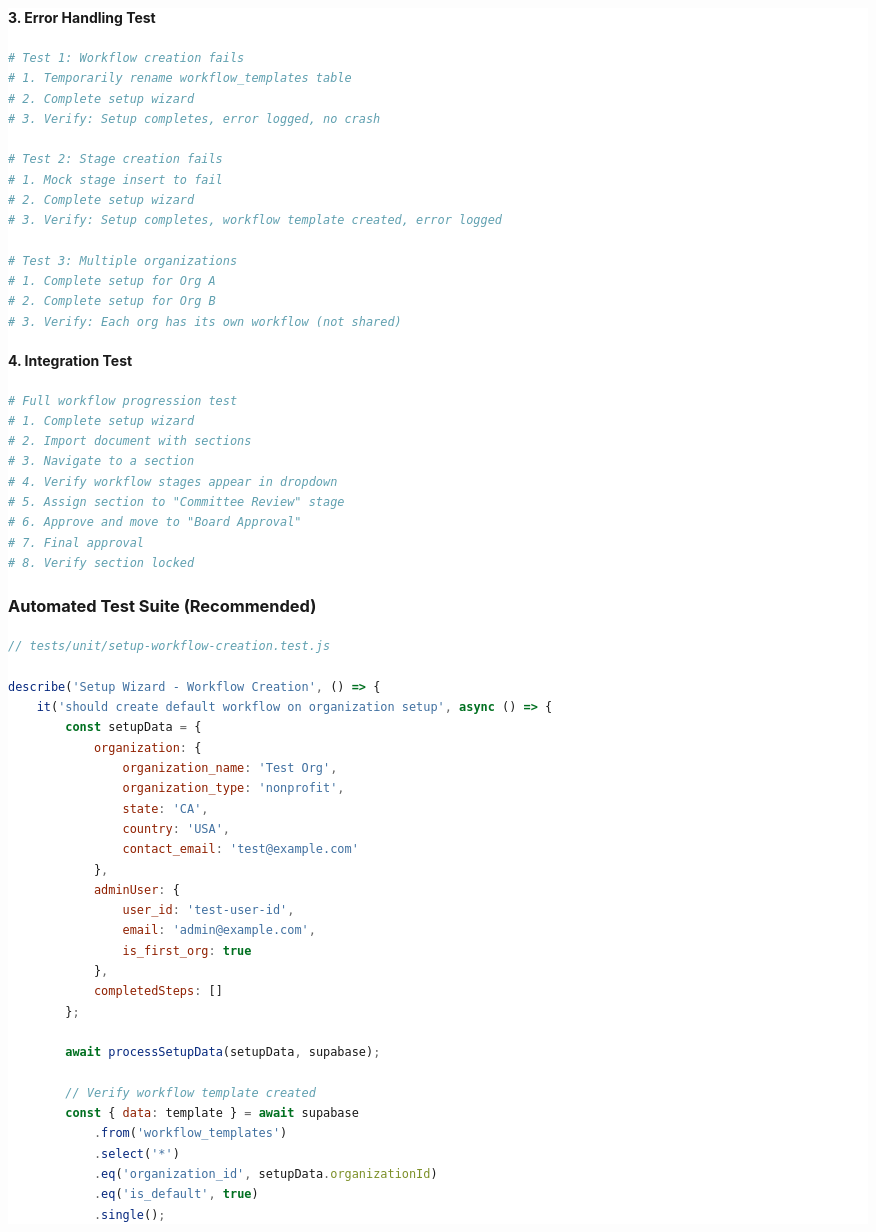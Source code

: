 #### 3. Error Handling Test
```bash
# Test 1: Workflow creation fails
# 1. Temporarily rename workflow_templates table
# 2. Complete setup wizard
# 3. Verify: Setup completes, error logged, no crash

# Test 2: Stage creation fails
# 1. Mock stage insert to fail
# 2. Complete setup wizard
# 3. Verify: Setup completes, workflow template created, error logged

# Test 3: Multiple organizations
# 1. Complete setup for Org A
# 2. Complete setup for Org B
# 3. Verify: Each org has its own workflow (not shared)
```

#### 4. Integration Test
```bash
# Full workflow progression test
# 1. Complete setup wizard
# 2. Import document with sections
# 3. Navigate to a section
# 4. Verify workflow stages appear in dropdown
# 5. Assign section to "Committee Review" stage
# 6. Approve and move to "Board Approval"
# 7. Final approval
# 8. Verify section locked
```

### Automated Test Suite (Recommended)

```javascript
// tests/unit/setup-workflow-creation.test.js

describe('Setup Wizard - Workflow Creation', () => {
    it('should create default workflow on organization setup', async () => {
        const setupData = {
            organization: {
                organization_name: 'Test Org',
                organization_type: 'nonprofit',
                state: 'CA',
                country: 'USA',
                contact_email: 'test@example.com'
            },
            adminUser: {
                user_id: 'test-user-id',
                email: 'admin@example.com',
                is_first_org: true
            },
            completedSteps: []
        };

        await processSetupData(setupData, supabase);

        // Verify workflow template created
        const { data: template } = await supabase
            .from('workflow_templates')
            .select('*')
            .eq('organization_id', setupData.organizationId)
            .eq('is_default', true)
            .single();

```